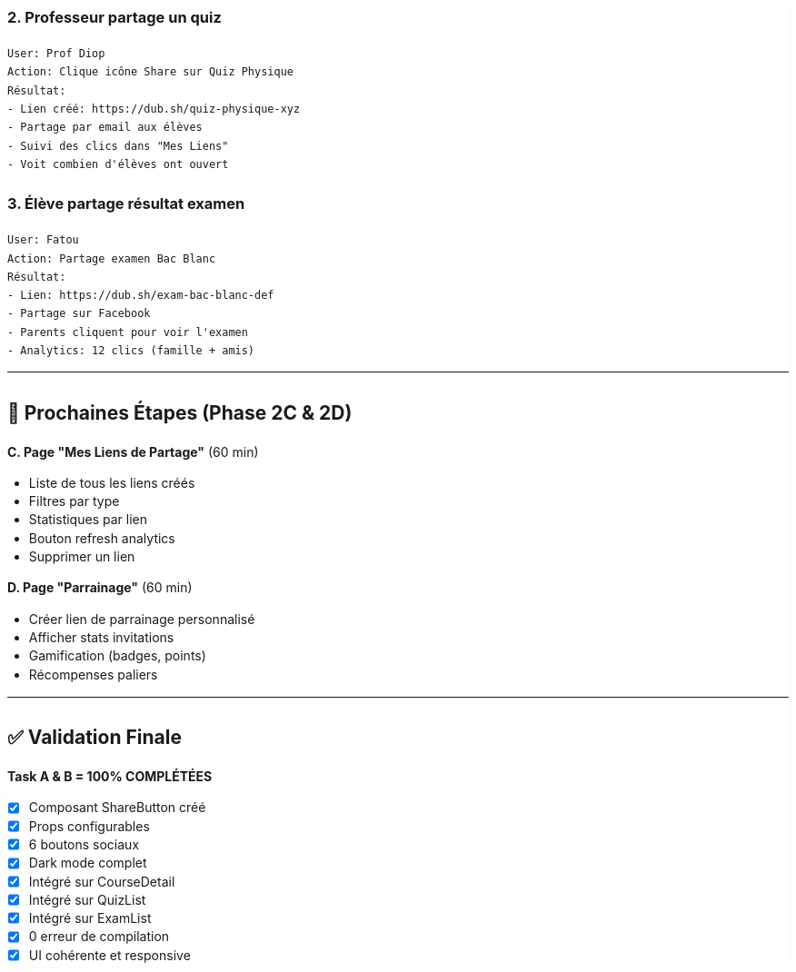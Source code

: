 ### 2. Professeur partage un quiz
```
User: Prof Diop
Action: Clique icône Share sur Quiz Physique
Résultat:
- Lien créé: https://dub.sh/quiz-physique-xyz
- Partage par email aux élèves
- Suivi des clics dans "Mes Liens"
- Voit combien d'élèves ont ouvert
```

### 3. Élève partage résultat examen
```
User: Fatou
Action: Partage examen Bac Blanc
Résultat:
- Lien: https://dub.sh/exam-bac-blanc-def
- Partage sur Facebook
- Parents cliquent pour voir l'examen
- Analytics: 12 clics (famille + amis)
```

---

## 🚀 Prochaines Étapes (Phase 2C & 2D)

**C. Page "Mes Liens de Partage"** (60 min)
- Liste de tous les liens créés
- Filtres par type
- Statistiques par lien
- Bouton refresh analytics
- Supprimer un lien

**D. Page "Parrainage"** (60 min)
- Créer lien de parrainage personnalisé
- Afficher stats invitations
- Gamification (badges, points)
- Récompenses paliers

---

## ✅ Validation Finale

**Task A & B = 100% COMPLÉTÉES**
- [x] Composant ShareButton créé
- [x] Props configurables
- [x] 6 boutons sociaux
- [x] Dark mode complet
- [x] Intégré sur CourseDetail
- [x] Intégré sur QuizList
- [x] Intégré sur ExamList
- [x] 0 erreur de compilation
- [x] UI cohérente et responsive
